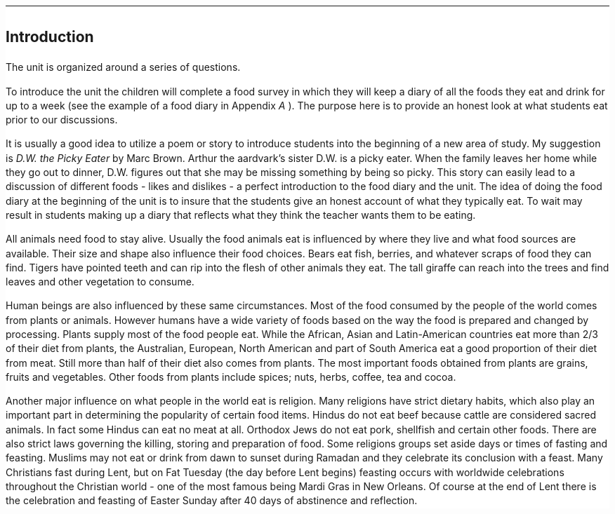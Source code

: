 </dl>
</blockquote>
<hr/>
<h2>
Introduction
</h2>
<p>
The unit is organized around a series of questions.
</p>
<p>
To introduce the unit the children will complete a food survey in which they will keep a diary of all the foods they eat and drink for up to a week (see the example of a food diary in Appendix
<i>
A
</i>
). The purpose here is to provide an honest look at what students eat prior to our discussions.
</p>
<p>
It is usually a good idea to utilize a poem or story to introduce students into the beginning of a new area of study. My suggestion is
<i>
D.W. the Picky Eater
</i>
by Marc Brown. Arthur the aardvark’s sister D.W. is a picky eater. When the family leaves her home while they go out to dinner, D.W. figures out that she may be missing something by being so picky. This story can easily lead to a discussion of different foods - likes and dislikes - a perfect introduction to the food diary and the unit. The idea of doing the food diary at the beginning of the unit is to insure that the students give an honest account of what they typically eat. To wait may result in students making up a diary that reflects what they think the teacher wants them to be eating.
</p>
<p>
All animals need food to stay alive. Usually the food animals eat is influenced by where they live and what food sources are available. Their size and shape also influence their food choices. Bears eat fish, berries, and whatever scraps of food they can find. Tigers have pointed teeth and can rip into the flesh of other animals they eat. The tall giraffe can reach into the trees and find leaves and other vegetation to consume.
</p>
<p>
Human beings are also influenced by these same circumstances. Most of the food consumed by the people of the world comes from plants or animals. However humans have a wide variety of foods based on the way the food is prepared and changed by processing. Plants supply most of the food people eat. While the African, Asian and Latin-American countries eat more than 2/3 of their diet from plants, the Australian, European, North American and part of South America eat a good proportion of their diet from meat. Still more than half of their diet also comes from plants. The most important foods obtained from plants are grains, fruits and vegetables. Other foods from plants include spices; nuts, herbs, coffee, tea and cocoa.
</p>
<p>
Another major influence on what people in the world eat is religion. Many religions have strict dietary habits, which also play an important part in determining the popularity of certain food items. Hindus do not eat beef because cattle are considered sacred animals. In fact some Hindus can eat no meat at all. Orthodox Jews do not eat pork, shellfish and certain other foods. There are also strict laws governing the killing, storing and preparation of food. Some religions groups set aside days or times of fasting and feasting. Muslims may not eat or drink from dawn to sunset during Ramadan and they celebrate its conclusion with a feast. Many Christians fast during Lent, but on Fat Tuesday (the day before Lent begins) feasting occurs with worldwide celebrations throughout the Christian world - one of the most famous being Mardi Gras in New Orleans. Of course at the end of Lent there is the celebration and feasting of Easter Sunday after 40 days of abstinence and reflection.
</p>
<p>